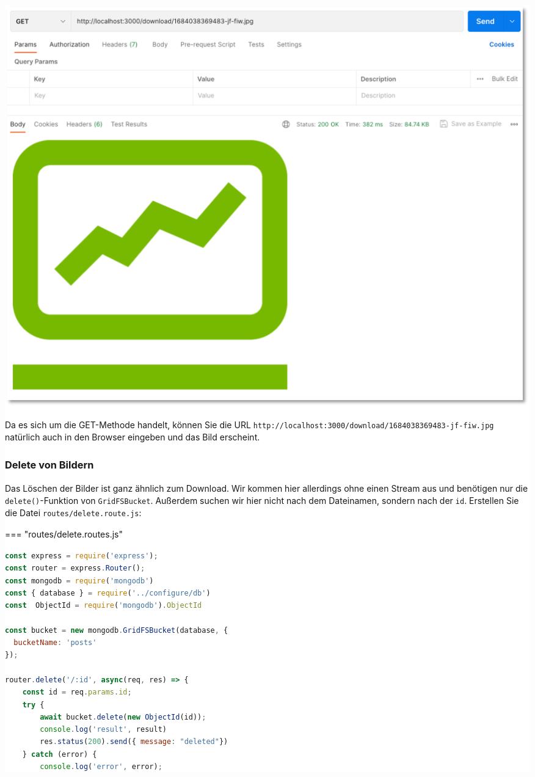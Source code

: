 ![upload](./files/246_file.png)

Da es sich um die GET-Methode handelt, können Sie die URL `http://localhost:3000/download/1684038369483-jf-fiw.jpg` natürlich auch in den Browser eingeben und das Bild erscheint. 


### Delete von Bildern

Das Löschen der Bilder ist ganz ähnlich zum Download. Wir kommen hier allerdings ohne einen Stream aus und benötigen nur die `delete()`-Funktion von `GridFSBucket`. Außerdem suchen wir hier nicht nach dem Dateinamen, sondern nach der `id`. Erstellen Sie die Datei `routes/delete.route.js`:

=== "routes/delete.routes.js"
```js linenums="1"
const express = require('express');
const router = express.Router();
const mongodb = require('mongodb')
const { database } = require('../configure/db')
const  ObjectId = require('mongodb').ObjectId

const bucket = new mongodb.GridFSBucket(database, {
  bucketName: 'posts'
});

router.delete('/:id', async(req, res) => {
    const id = req.params.id;
    try {
        await bucket.delete(new ObjectId(id));
        console.log('result', result)
        res.status(200).send({ message: "deleted"})
    } catch (error) {
        console.log('error', error);
```